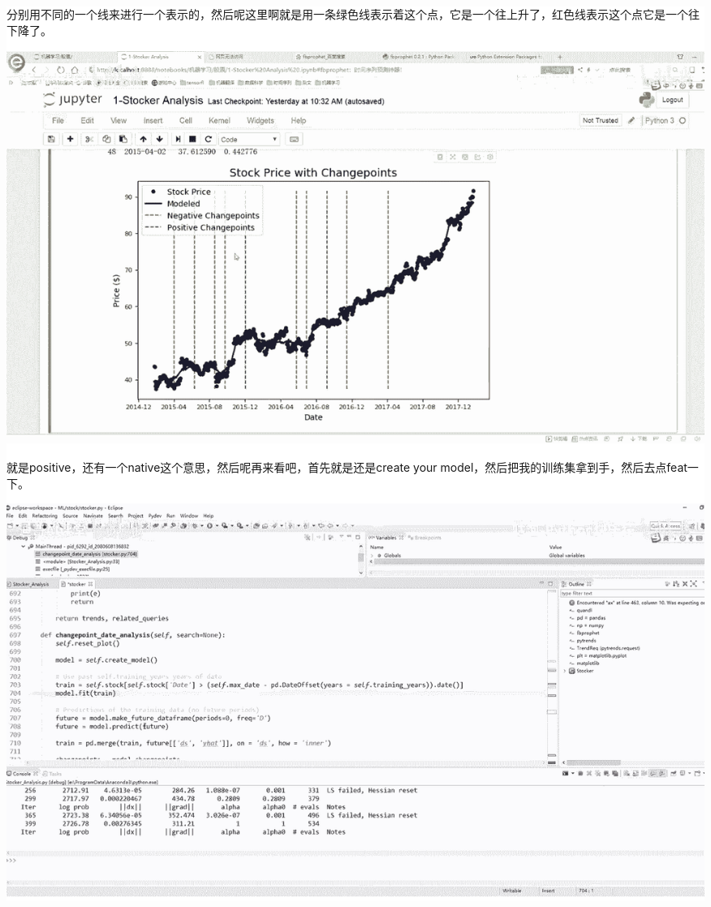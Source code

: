分别用不同的一个线来进行一个表示的，然后呢这里啊就是用一条绿色线表示着这个点，它是一个往上升了，红色线表示这个点它是一个往下降了。



![](img/fecbac7126bf1bd65384945bec51701b_105.png)

就是positive，还有一个native这个意思，然后呢再来看吧，首先就是还是create your model，然后把我的训练集拿到手，然后去点feat一下。



![](img/fecbac7126bf1bd65384945bec51701b_107.png)
